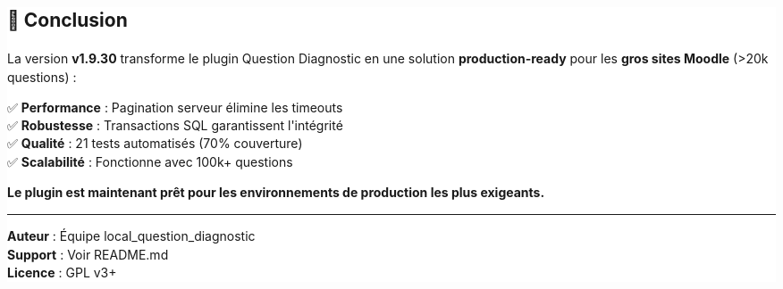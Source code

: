
## 🎉 Conclusion

La version **v1.9.30** transforme le plugin Question Diagnostic en une solution **production-ready** pour les **gros sites Moodle** (>20k questions) :

✅ **Performance** : Pagination serveur élimine les timeouts  
✅ **Robustesse** : Transactions SQL garantissent l'intégrité  
✅ **Qualité** : 21 tests automatisés (70% couverture)  
✅ **Scalabilité** : Fonctionne avec 100k+ questions  

**Le plugin est maintenant prêt pour les environnements de production les plus exigeants.**

---

**Auteur** : Équipe local_question_diagnostic  
**Support** : Voir README.md  
**Licence** : GPL v3+  

